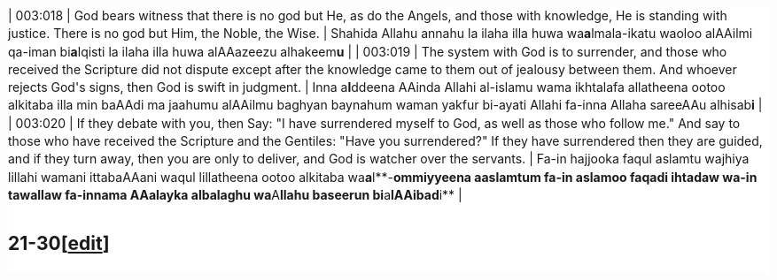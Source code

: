 | 003:018 | God bears witness that there is no god but He, as do the Angels, and those with knowledge, He is standing with justice. There is no god but Him, the Noble, the Wise.                                                                                                                                                                       | Shahida All<span class="underline">a</span>hu annahu l<span class="underline">a</span> il<span class="underline">a</span>ha ill<span class="underline">a</span> huwa wa**a**lmal<span class="underline">a</span>-ikatu waoloo alAAilmi q<span class="underline">a</span>-iman bi**a**lqis<span class="underline">t</span>i l<span class="underline">a</span> il<span class="underline">a</span>ha ill<span class="underline">a</span> huwa alAAazeezu al<span class="underline">h</span>akeem**u**                                                                                                                                                                                                                                                                                                                                                                            |
| 003:019 | The system with God is to surrender, and those who received the Scripture did not dispute except after the knowledge came to them out of jealousy between them. And whoever rejects God's signs, then God is swift in judgment.                                                                                                             | Inna a**l**ddeena AAinda All<span class="underline">a</span>hi al-isl<span class="underline">a</span>mu wam<span class="underline">a</span> ikhtalafa alla<span class="underline">th</span>eena ootoo alkit<span class="underline">a</span>ba ill<span class="underline">a</span> min baAAdi m<span class="underline">a</span> j<span class="underline">a</span>ahumu alAAilmu baghyan baynahum waman yakfur bi-<span class="underline">a</span>y<span class="underline">a</span>ti All<span class="underline">a</span>hi fa-inna All<span class="underline">a</span>ha sareeAAu al<span class="underline">h</span>is<span class="underline">a</span>b**i**                                                                                                                                                                                                                   |
| 003:020 | If they debate with you, then Say: "I have surrendered myself to God, as well as those who follow me." And say to those who have received the Scripture and the Gentiles: "Have you surrendered?" If they have surrendered then they are guided, and if they turn away, then you are only to deliver, and God is watcher over the servants. | Fa-in <span class="underline">ha</span>jjooka faqul aslamtu wajhiya lill<span class="underline">a</span>hi wamani ittabaAAani waqul lilla<span class="underline">th</span>eena ootoo alkit<span class="underline">a</span>ba wa**a**l**-**ommiyyeena aaslamtum fa-in aslamoo faqadi ihtadaw wa-in tawallaw fa-innam<span class="underline">a</span> AAalayka albal<span class="underline">a</span>ghu wa**A**ll<span class="underline">a</span>hu ba<span class="underline">s</span>eerun bi**a**lAAib<span class="underline">a</span>d**i**                                                                                                                                                                                                                                                                                                                                  |

## <span id="21-30" class="mw-headline">21-30</span><span class="mw-editsection"><span class="mw-editsection-bracket">\[</span>[edit](/w/index.php?title=Quran_\(Progressive_Muslims_Organization\)/3&action=edit&section=3 "Edit section: 21-30")<span class="mw-editsection-bracket">\]</span></span>

|         |                                                                                                                                                                                                                                           |                                                                                                                                                                                                                                                                                                                                                                                                                                                                                                                                                                                                                                                                             |
| ------- | ----------------------------------------------------------------------------------------------------------------------------------------------------------------------------------------------------------------------------------------- | --------------------------------------------------------------------------------------------------------------------------------------------------------------------------------------------------------------------------------------------------------------------------------------------------------------------------------------------------------------------------------------------------------------------------------------------------------------------------------------------------------------------------------------------------------------------------------------------------------------------------------------------------------------------------- |